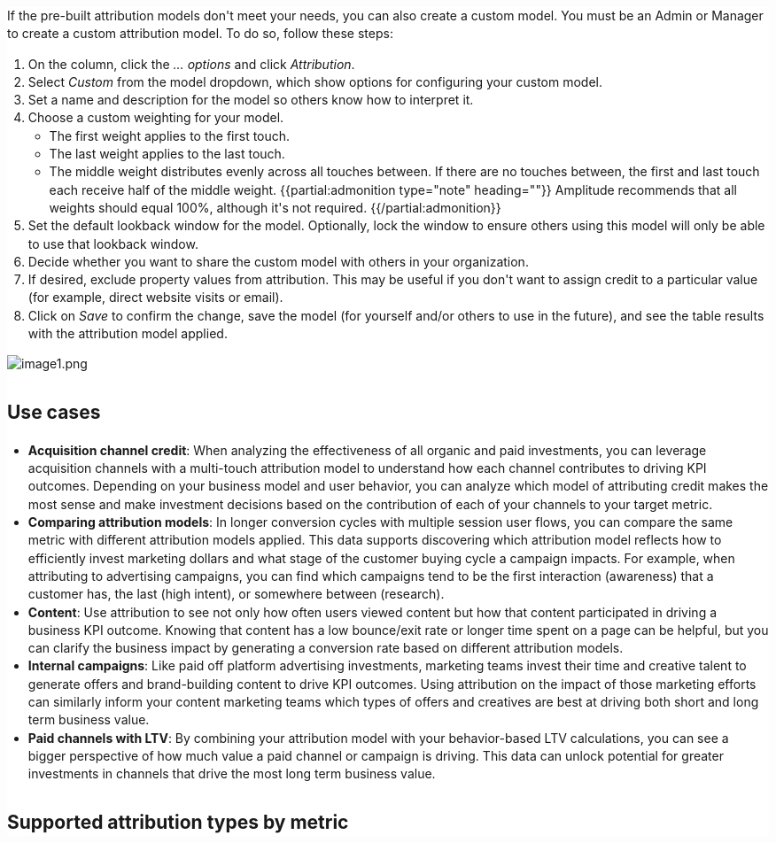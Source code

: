 If the pre-built attribution models don't meet your needs, you can also create a custom model. You must be an Admin or Manager to create a custom attribution model. To do so, follow these steps:

1. On the column, click the *…* *options* and click *Attribution*.
2. Select *Custom* from the model dropdown, which show options for configuring your custom model.
3. Set a name and description for the model so others know how to interpret it.
4. Choose a custom weighting for your model.
    * The first weight applies to the first touch.
    * The last weight applies to the last touch.
    * The middle weight distributes evenly across all touches between. If there are no touches between, the first and last touch each receive half of the middle weight.
    {{partial:admonition type="note" heading=""}}
    Amplitude recommends that all weights should equal 100%, although it's not required.
    {{/partial:admonition}}
5. Set the default lookback window for the model. Optionally, lock the window to ensure others using this model will only be able to use that lookback window.
6. Decide whether you want to share the custom model with others in your organization.
7. If desired, exclude property values from attribution. This may be useful if you don't want to assign credit to a particular value (for example, direct website visits or email).
8. Click on *Save* to confirm the change, save the model (for yourself and/or others to use in the future), and see the table results with the attribution model applied.  
  
![image1.png](/docs/output/img/data-tables/image1-png.png)

## Use cases

* **Acquisition channel credit**: When analyzing the effectiveness of all organic and paid investments, you can leverage acquisition channels with a multi-touch attribution model to understand how each channel contributes to driving KPI outcomes. Depending on your business model and user behavior, you can analyze which model of attributing credit makes the most sense and make investment decisions based on the contribution of each of your channels to your target metric.
* **Comparing attribution models**: In longer conversion cycles with multiple session user flows, you can compare the same metric with different attribution models applied. This data supports discovering which attribution model reflects how to efficiently invest marketing dollars and what stage of the customer buying cycle a campaign impacts. For example, when attributing to advertising campaigns, you can find which campaigns tend to be the first interaction (awareness) that a customer has, the last (high intent), or somewhere between (research).
* **Content**: Use attribution to see not only how often users viewed content but how that content participated in driving a business KPI outcome. Knowing that content has a low bounce/exit rate or longer time spent on a page can be helpful, but you can clarify the business impact by generating a conversion rate based on different attribution models.
* **Internal campaigns**: Like paid off platform advertising investments, marketing teams invest their time and creative talent to generate offers and brand-building content to drive KPI outcomes. Using attribution on the impact of those marketing efforts can similarly inform your content marketing teams which types of offers and creatives are best at driving both short and long term business value.
* **Paid channels with LTV**: By combining your attribution model with your behavior-based LTV calculations, you can see a bigger perspective of how much value a paid channel or campaign is driving. This data can unlock potential for greater investments in channels that drive the most long term business value.

## Supported attribution types by metric
